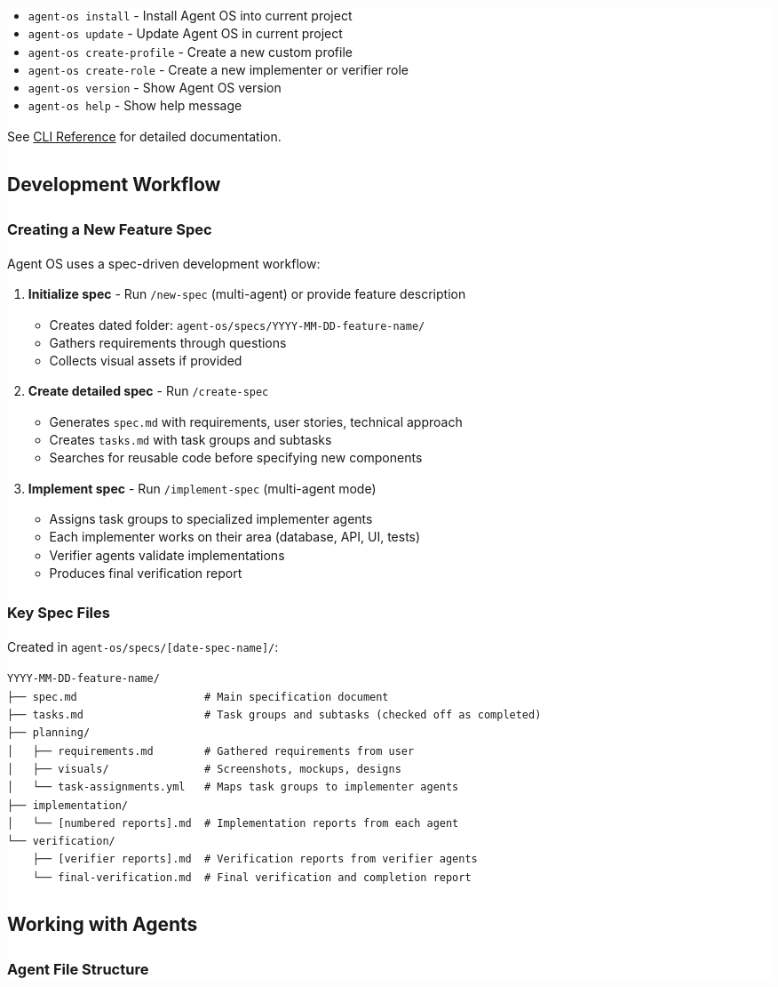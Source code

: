 - `agent-os install` - Install Agent OS into current project
- `agent-os update` - Update Agent OS in current project
- `agent-os create-profile` - Create a new custom profile
- `agent-os create-role` - Create a new implementer or verifier role
- `agent-os version` - Show Agent OS version
- `agent-os help` - Show help message

See [CLI Reference](docs/cli-reference.md) for detailed documentation.

## Development Workflow

### Creating a New Feature Spec

Agent OS uses a spec-driven development workflow:

1. **Initialize spec** - Run `/new-spec` (multi-agent) or provide feature description
   - Creates dated folder: `agent-os/specs/YYYY-MM-DD-feature-name/`
   - Gathers requirements through questions
   - Collects visual assets if provided

2. **Create detailed spec** - Run `/create-spec`
   - Generates `spec.md` with requirements, user stories, technical approach
   - Creates `tasks.md` with task groups and subtasks
   - Searches for reusable code before specifying new components

3. **Implement spec** - Run `/implement-spec` (multi-agent mode)
   - Assigns task groups to specialized implementer agents
   - Each implementer works on their area (database, API, UI, tests)
   - Verifier agents validate implementations
   - Produces final verification report

### Key Spec Files

Created in `agent-os/specs/[date-spec-name]/`:

```
YYYY-MM-DD-feature-name/
├── spec.md                    # Main specification document
├── tasks.md                   # Task groups and subtasks (checked off as completed)
├── planning/
│   ├── requirements.md        # Gathered requirements from user
│   ├── visuals/               # Screenshots, mockups, designs
│   └── task-assignments.yml   # Maps task groups to implementer agents
├── implementation/
│   └── [numbered reports].md  # Implementation reports from each agent
└── verification/
    ├── [verifier reports].md  # Verification reports from verifier agents
    └── final-verification.md  # Final verification and completion report
```

## Working with Agents

### Agent File Structure
